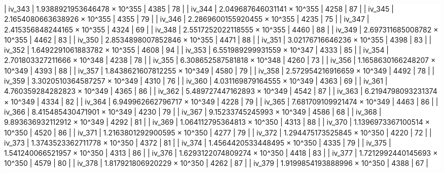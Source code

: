 | iv_343 | 1.9388921953646478 × 10^355 | 4385 | 78 |
| iv_344 | 2.049687646031141 × 10^355 | 4258 | 87 |
| iv_345 | 2.1654080663638926 × 10^355 | 4355 | 79 |
| iv_346 | 2.2869600155920455 × 10^355 | 4235 | 75 |
| iv_347 | 2.415356848244165 × 10^355 | 4324 | 69 |
| iv_348 | 2.5517252022118555 × 10^355 | 4460 | 88 |
| iv_349 | 2.697311685008782 × 10^355 | 4462 | 83 |
| iv_350 | 2.8534898007852846 × 10^355 | 4471 | 88 |
| iv_351 | 3.02176716646236 × 10^355 | 4398 | 83 |
| iv_352 | 1.6492291061883782 × 10^355 | 4608 | 94 |
| iv_353 | 6.551989299931559 × 10^347 | 4333 | 85 |
| iv_354 | 2.701803327211666 × 10^348 | 4238 | 78 |
| iv_355 | 6.308652587581818 × 10^348 | 4260 | 73 |
| iv_356 | 1.1658630166248207 × 10^349 | 4393 | 88 |
| iv_357 | 1.8438621607812255 × 10^349 | 4580 | 79 |
| iv_358 | 2.572954216916659 × 10^349 | 4492 | 78 |
| iv_359 | 3.3020510364587257 × 10^349 | 4310 | 76 |
| iv_360 | 4.031169879164555 × 10^349 | 4363 | 69 |
| iv_361 | 4.760359284282823 × 10^349 | 4365 | 86 |
| iv_362 | 5.489727447162893 × 10^349 | 4542 | 87 |
| iv_363 | 6.2194798093231374 × 10^349 | 4334 | 82 |
| iv_364 | 6.949962662796717 × 10^349 | 4228 | 79 |
| iv_365 | 7.681709109921474 × 10^349 | 4463 | 86 |
| iv_366 | 8.415485430471901 × 10^349 | 4230 | 79 |
| iv_367 | 9.15233745245993 × 10^349 | 4586 | 68 |
| iv_368 | 9.893636932112912 × 10^349 | 4292 | 81 |
| iv_369 | 1.064112795364813 × 10^350 | 4313 | 88 |
| iv_370 | 1.1396973367100514 × 10^350 | 4520 | 86 |
| iv_371 | 1.2163801292900595 × 10^350 | 4277 | 79 |
| iv_372 | 1.294475173525845 × 10^350 | 4220 | 72 |
| iv_373 | 1.3743523362711778 × 10^350 | 4372 | 81 |
| iv_374 | 1.4564420533448495 × 10^350 | 4335 | 79 |
| iv_375 | 1.541240066521957 × 10^350 | 4313 | 86 |
| iv_376 | 1.6293122074809274 × 10^350 | 4418 | 83 |
| iv_377 | 1.7212992440145693 × 10^350 | 4579 | 80 |
| iv_378 | 1.817921806920229 × 10^350 | 4262 | 87 |
| iv_379 | 1.9199854193888996 × 10^350 | 4388 | 67 |